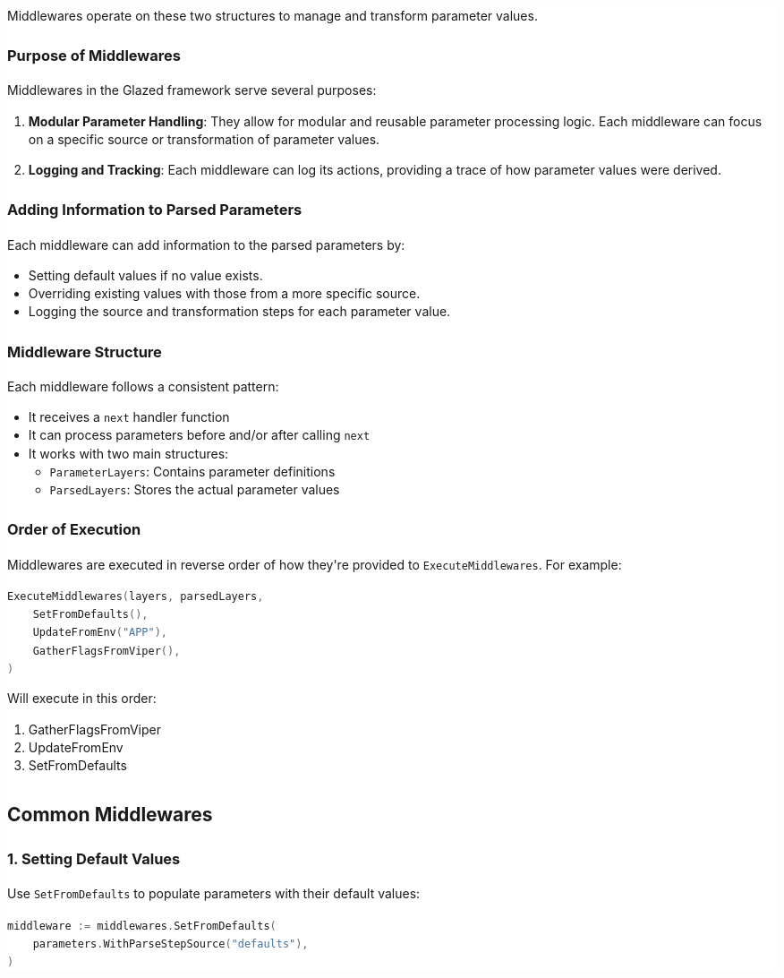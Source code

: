 Middlewares operate on these two structures to manage and transform parameter values.

### Purpose of Middlewares

Middlewares in the Glazed framework serve several purposes:

1. **Modular Parameter Handling**: They allow for modular and reusable parameter processing logic. Each middleware can focus on a specific source or transformation of parameter values.

2. **Logging and Tracking**: Each middleware can log its actions, providing a trace of how parameter values were derived.

### Adding Information to Parsed Parameters

Each middleware can add information to the parsed parameters by:

- Setting default values if no value exists.
- Overriding existing values with those from a more specific source.
- Logging the source and transformation steps for each parameter value.

### Middleware Structure

Each middleware follows a consistent pattern:
- It receives a `next` handler function
- It can process parameters before and/or after calling `next`
- It works with two main structures:
    - `ParameterLayers`: Contains parameter definitions
    - `ParsedLayers`: Stores the actual parameter values

### Order of Execution

Middlewares are executed in reverse order of how they're provided to `ExecuteMiddlewares`. For example:

```go
ExecuteMiddlewares(layers, parsedLayers,
    SetFromDefaults(),
    UpdateFromEnv("APP"),
    GatherFlagsFromViper(),
)
```

Will execute in this order:
1. GatherFlagsFromViper
2. UpdateFromEnv
3. SetFromDefaults

## Common Middlewares

### 1. Setting Default Values

Use `SetFromDefaults` to populate parameters with their default values:

```go
middleware := middlewares.SetFromDefaults(
    parameters.WithParseStepSource("defaults"),
)
```
